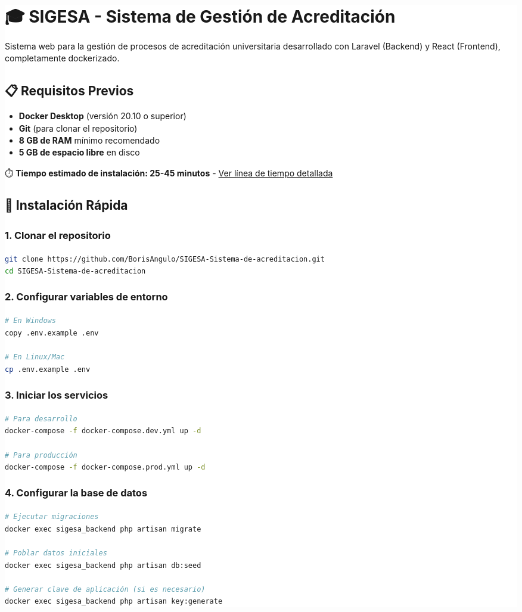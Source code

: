 # 🎓 SIGESA - Sistema de Gestión de Acreditación

Sistema web para la gestión de procesos de acreditación universitaria desarrollado con Laravel (Backend) y React (Frontend), completamente dockerizado.

## 📋 Requisitos Previos

- **Docker Desktop** (versión 20.10 o superior)
- **Git** (para clonar el repositorio)
- **8 GB de RAM** mínimo recomendado
- **5 GB de espacio libre** en disco

⏱️ **Tiempo estimado de instalación: 25-45 minutos** - [Ver línea de tiempo detallada](TIMELINE.md)

## 🚀 Instalación Rápida

### 1. Clonar el repositorio

```bash
git clone https://github.com/BorisAngulo/SIGESA-Sistema-de-acreditacion.git
cd SIGESA-Sistema-de-acreditacion
```

### 2. Configurar variables de entorno

```bash
# En Windows
copy .env.example .env

# En Linux/Mac
cp .env.example .env
```

### 3. Iniciar los servicios

```bash
# Para desarrollo
docker-compose -f docker-compose.dev.yml up -d

# Para producción
docker-compose -f docker-compose.prod.yml up -d
```

### 4. Configurar la base de datos

```bash
# Ejecutar migraciones
docker exec sigesa_backend php artisan migrate

# Poblar datos iniciales
docker exec sigesa_backend php artisan db:seed

# Generar clave de aplicación (si es necesario)
docker exec sigesa_backend php artisan key:generate
```
